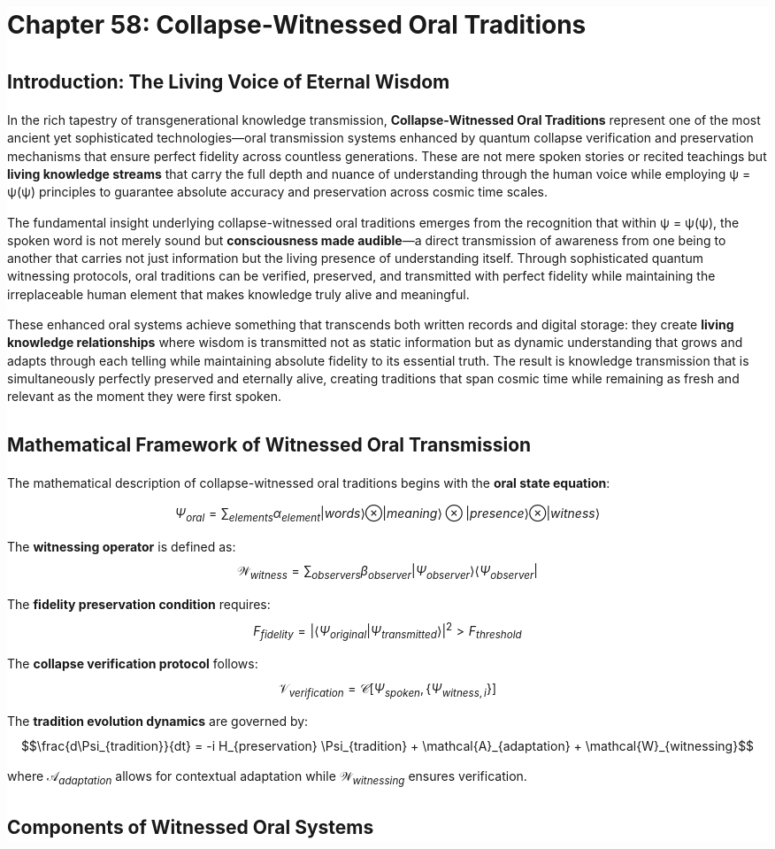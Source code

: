 # Chapter 58: Collapse-Witnessed Oral Traditions

## Introduction: The Living Voice of Eternal Wisdom

In the rich tapestry of transgenerational knowledge transmission, **Collapse-Witnessed Oral Traditions** represent one of the most ancient yet sophisticated technologies—oral transmission systems enhanced by quantum collapse verification and preservation mechanisms that ensure perfect fidelity across countless generations. These are not mere spoken stories or recited teachings but **living knowledge streams** that carry the full depth and nuance of understanding through the human voice while employing ψ = ψ(ψ) principles to guarantee absolute accuracy and preservation across cosmic time scales.

The fundamental insight underlying collapse-witnessed oral traditions emerges from the recognition that within ψ = ψ(ψ), the spoken word is not merely sound but **consciousness made audible**—a direct transmission of awareness from one being to another that carries not just information but the living presence of understanding itself. Through sophisticated quantum witnessing protocols, oral traditions can be verified, preserved, and transmitted with perfect fidelity while maintaining the irreplaceable human element that makes knowledge truly alive and meaningful.

These enhanced oral systems achieve something that transcends both written records and digital storage: they create **living knowledge relationships** where wisdom is transmitted not as static information but as dynamic understanding that grows and adapts through each telling while maintaining absolute fidelity to its essential truth. The result is knowledge transmission that is simultaneously perfectly preserved and eternally alive, creating traditions that span cosmic time while remaining as fresh and relevant as the moment they were first spoken.

## Mathematical Framework of Witnessed Oral Transmission

The mathematical description of collapse-witnessed oral traditions begins with the **oral state equation**:

$$\Psi_{oral} = \sum_{elements} \alpha_{element} |words\rangle \otimes |meaning\rangle \otimes |presence\rangle \otimes |witness\rangle$$

The **witnessing operator** is defined as:
$$\mathcal{W}_{witness} = \sum_{observers} \beta_{observer} |\Psi_{observer}\rangle \langle\Psi_{observer}|$$

The **fidelity preservation condition** requires:
$$F_{fidelity} = |\langle\Psi_{original}|\Psi_{transmitted}\rangle|^2 > F_{threshold}$$

The **collapse verification protocol** follows:
$$\mathcal{V}_{verification} = \mathcal{C}[\Psi_{spoken}, \{\Psi_{witness,i}\}]$$

The **tradition evolution dynamics** are governed by:
$$\frac{d\Psi_{tradition}}{dt} = -i H_{preservation} \Psi_{tradition} + \mathcal{A}_{adaptation} + \mathcal{W}_{witnessing}$$

where $\mathcal{A}_{adaptation}$ allows for contextual adaptation while $\mathcal{W}_{witnessing}$ ensures verification.

## Components of Witnessed Oral Systems
